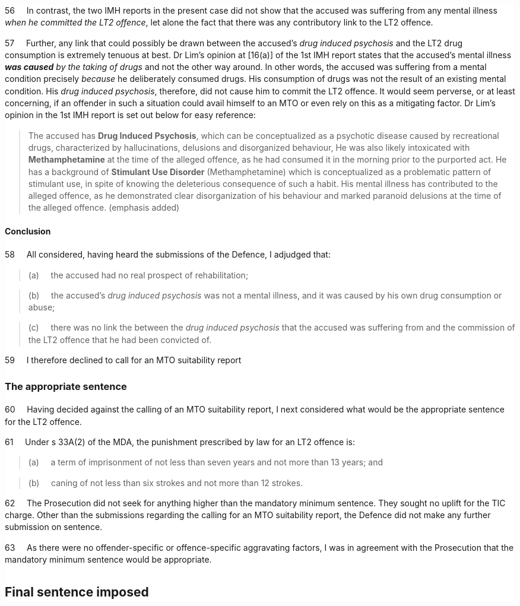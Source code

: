 56     In contrast, the two IMH reports in the present case did not show that the accused was suffering from any mental illness _when he committed the LT2 offence_, let alone the fact that there was any contributory link to the LT2 offence.

57     Further, any link that could possibly be drawn between the accused’s _drug induced psychosis_ and the LT2 drug consumption is extremely tenuous at best. Dr Lim’s opinion at \[16(a)\] of the 1st IMH report states that the accused’s mental illness **_was caused_** _by the taking of drugs_ and not the other way around. In other words, the accused was suffering from a mental condition precisely _because_ he deliberately consumed drugs. His consumption of drugs was not the result of an existing mental condition. His _drug induced psychosis_, therefore, did not cause him to commit the LT2 offence. It would seem perverse, or at least concerning, if an offender in such a situation could avail himself to an MTO or even rely on this as a mitigating factor. Dr Lim’s opinion in the 1st IMH report is set out below for easy reference:

> The accused has **Drug Induced Psychosis**, which can be conceptualized as a psychotic disease caused by recreational drugs, characterized by hallucinations, delusions and disorganized behaviour, He was also likely intoxicated with **Methamphetamine** at the time of the alleged offence, as he had consumed it in the morning prior to the purported act. He has a background of **Stimulant Use Disorder** (Methamphetamine) which is conceptualized as a problematic pattern of stimulant use, in spite of knowing the deleterious consequence of such a habit. His mental illness has contributed to the alleged offence, as he demonstrated clear disorganization of his behaviour and marked paranoid delusions at the time of the alleged offence. (emphasis added)

#### Conclusion

58     All considered, having heard the submissions of the Defence, I adjudged that:

> (a)     the accused had no real prospect of rehabilitation;

> (b)     the accused’s _drug induced psychosis_ was not a mental illness, and it was caused by his own drug consumption or abuse;

> (c)     there was no link the between the _drug induced psychosis_ that the accused was suffering from and the commission of the LT2 offence that he had been convicted of.

59     I therefore declined to call for an MTO suitability report

### The appropriate sentence

60     Having decided against the calling of an MTO suitability report, I next considered what would be the appropriate sentence for the LT2 offence.

61     Under s 33A(2) of the MDA, the punishment prescribed by law for an LT2 offence is:

> (a)     a term of imprisonment of not less than seven years and not more than 13 years; and

> (b)     caning of not less than six strokes and not more than 12 strokes.

62     The Prosecution did not seek for anything higher than the mandatory minimum sentence. They sought no uplift for the TIC charge. Other than the submissions regarding the calling for an MTO suitability report, the Defence did not make any further submission on sentence.

63     As there were no offender-specific or offence-specific aggravating factors, I was in agreement with the Prosecution that the mandatory minimum sentence would be appropriate.

## Final sentence imposed


[^2]: Per s 337(2)(b), CPC.
[^3]: _GCX_, at \[41\].
[^4]: At \[11\] of the Plea in Mitigation (“PIM”), the Defence had attributed the IMH report to Dr Stephen Phang. It should be noted that Dr Phang had supervised Dr Lim in the writing of the IMH report.
[^5]: PIM, at \[11\] and \[31\].
[^6]: PIM, at \[12\].
[^7]: SOF, at \[9\].
[^8]: Notes of Evidence (“NE”), 25 March 2022, at 10/26 – 29.
[^9]: See s 339(1), CPC.
[^10]: Per s 337(1)(b)(ii) and s 337(1)(i), CPC.
[^11]: Per s 337(1)(d), CPC.
[^12]: Per s 337(1)(ga), CPC.
[^13]: See accused’s antecedents above at \[8\] to \[9\].
[^14]: PIM, at \[22\] to \[23\].
[^15]: NE, 25 March, at 8 – 11.
[^16]: The drug consumed for the TIC LT2 offence.
[^17]: See _Public Prosecutor v Geevanathan s/o Thirunavakarusu_ (SC-909860-2016) where the accused was convicted of a cheating offence under s 420 of the PC.
[^18]: Although the accused was convicted and sentenced for this offence in 2017, the offence was committed in 2011, prior to his conviction and sentence for the LT1 offence.
[^19]: PIM, at \[36\].
[^20]: PIM, at \[34\].
[^21]: _GCX_, at \[80\]
[^22]: NE, 25 March 2022, at 12/16.
[^23]: _Jean Luc_, at \[35\].
[^24]: _Sean Lee_, at \[49\].
[^25]: _Fathani_, at \[87\].